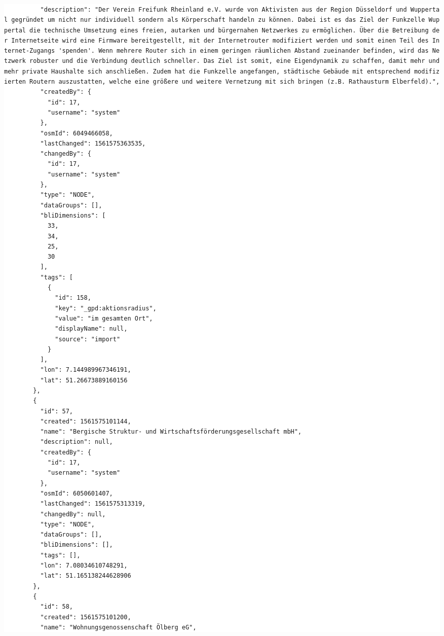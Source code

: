 ```
          "description": "Der Verein Freifunk Rheinland e.V. wurde von Aktivisten aus der Region Düsseldorf und Wuppertal gegründet um nicht nur individuell sondern als Körperschaft handeln zu können. Dabei ist es das Ziel der Funkzelle Wuppertal die technische Umsetzung eines freien, autarken und bürgernahen Netzwerkes zu ermöglichen. Über die Betreibung der Internetseite wird eine Firmware bereitgestellt, mit der Internetrouter modifiziert werden und somit einen Teil des Internet-Zugangs 'spenden'. Wenn mehrere Router sich in einem geringen räumlichen Abstand zueinander befinden, wird das Netzwerk robuster und die Verbindung deutlich schneller. Das Ziel ist somit, eine Eigendynamik zu schaffen, damit mehr und mehr private Haushalte sich anschließen. Zudem hat die Funkzelle angefangen, städtische Gebäude mit entsprechend modifizierten Routern auszustatten, welche eine größere und weitere Vernetzung mit sich bringen (z.B. Rathausturm Elberfeld).",
          "createdBy": {
            "id": 17,
            "username": "system"
          },
          "osmId": 6049466058,
          "lastChanged": 1561575363535,
          "changedBy": {
            "id": 17,
            "username": "system"
          },
          "type": "NODE",
          "dataGroups": [],
          "bliDimensions": [
            33,
            34,
            25,
            30
          ],
          "tags": [
            {
              "id": 158,
              "key": "_gpd:aktionsradius",
              "value": "im gesamten Ort",
              "displayName": null,
              "source": "import"
            }
          ],
          "lon": 7.144989967346191,
          "lat": 51.26673889160156
        },
        {
          "id": 57,
          "created": 1561575101144,
          "name": "Bergische Struktur- und Wirtschaftsförderungsgesellschaft mbH",
          "description": null,
          "createdBy": {
            "id": 17,
            "username": "system"
          },
          "osmId": 6050601407,
          "lastChanged": 1561575313319,
          "changedBy": null,
          "type": "NODE",
          "dataGroups": [],
          "bliDimensions": [],
          "tags": [],
          "lon": 7.08034610748291,
          "lat": 51.165138244628906
        },
        {
          "id": 58,
          "created": 1561575101200,
          "name": "Wohnungsgenossenschaft Ölberg eG",
```
